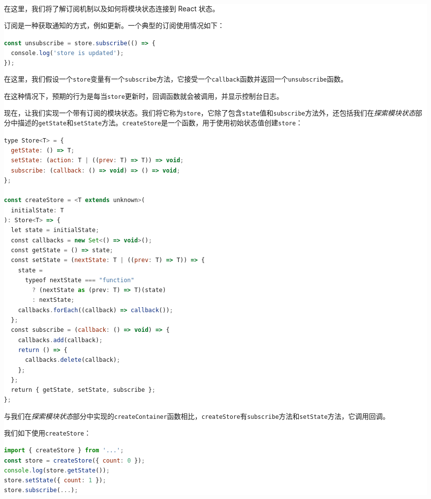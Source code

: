 在这里，我们将了解订阅机制以及如何将模块状态连接到 React 状态。

订阅是一种获取通知的方式，例如更新。一个典型的订阅使用情况如下：

```js
const unsubscribe = store.subscribe(() => {
  console.log('store is updated');
});
```

在这里，我们假设一个`store`变量有一个`subscribe`方法，它接受一个`callback`函数并返回一个`unsubscribe`函数。

在这种情况下，预期的行为是每当`store`更新时，回调函数就会被调用，并显示控制台日志。

现在，让我们实现一个带有订阅的模块状态。我们将它称为`store`，它除了包含`state`值和`subscribe`方法外，还包括我们在*探索模块状态*部分中描述的`getState`和`setState`方法。`createStore`是一个函数，用于使用初始状态值创建`store`：

```js
type Store<T> = {
  getState: () => T;
  setState: (action: T | ((prev: T) => T)) => void;
  subscribe: (callback: () => void) => () => void;
};

const createStore = <T extends unknown>(
  initialState: T
): Store<T> => {
  let state = initialState;
  const callbacks = new Set<() => void>();
  const getState = () => state;
  const setState = (nextState: T | ((prev: T) => T)) => {
    state =
      typeof nextState === "function"
        ? (nextState as (prev: T) => T)(state)
        : nextState;
    callbacks.forEach((callback) => callback());
  };
  const subscribe = (callback: () => void) => {
    callbacks.add(callback);
    return () => {
      callbacks.delete(callback);
    };
  };
  return { getState, setState, subscribe };
}; 
```

与我们在*探索模块状态*部分中实现的`createContainer`函数相比，`createStore`有`subscribe`方法和`setState`方法，它调用回调。

我们如下使用`createStore`：

```js
import { createStore } from '...';
const store = createStore({ count: 0 });
console.log(store.getState());
store.setState({ count: 1 });
store.subscribe(...);
```
